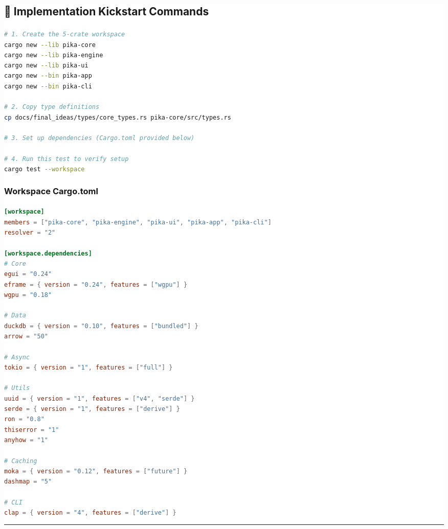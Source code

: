 
## 🚀 Implementation Kickstart Commands

```bash
# 1. Create the 5-crate workspace
cargo new --lib pika-core
cargo new --lib pika-engine  
cargo new --lib pika-ui
cargo new --bin pika-app
cargo new --bin pika-cli

# 2. Copy type definitions
cp docs/final_ideas/types/core_types.rs pika-core/src/types.rs

# 3. Set up dependencies (Cargo.toml provided below)

# 4. Run this test to verify setup
cargo test --workspace
```

### Workspace Cargo.toml

```toml
[workspace]
members = ["pika-core", "pika-engine", "pika-ui", "pika-app", "pika-cli"]
resolver = "2"

[workspace.dependencies]
# Core
egui = "0.24"
eframe = { version = "0.24", features = ["wgpu"] }
wgpu = "0.18"

# Data  
duckdb = { version = "0.10", features = ["bundled"] }
arrow = "50"

# Async
tokio = { version = "1", features = ["full"] }

# Utils
uuid = { version = "1", features = ["v4", "serde"] }
serde = { version = "1", features = ["derive"] }
ron = "0.8"
thiserror = "1"
anyhow = "1"

# Caching
moka = { version = "0.12", features = ["future"] }
dashmap = "5"

# CLI
clap = { version = "4", features = ["derive"] }
```

---